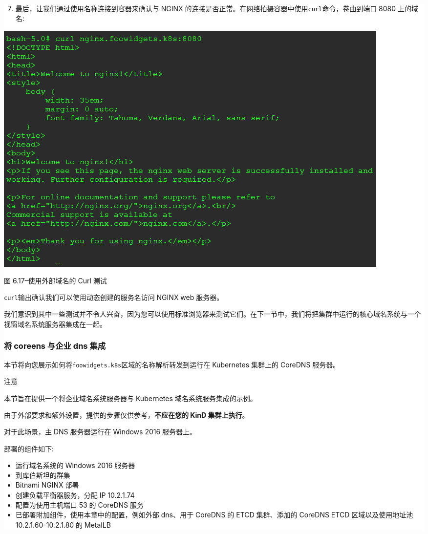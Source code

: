 7.  最后，让我们通过使用名称连接到容器来确认与 NGINX 的连接是否正常。在网络拍摄容器中使用`curl`命令，卷曲到端口 8080 上的域名:

![Figure 6.17 – Curl test using the external-dns name ](img/Fig_6.17_B15514.jpg)

图 6.17–使用外部域名的 Curl 测试

`curl`输出确认我们可以使用动态创建的服务名访问 NGINX web 服务器。

我们意识到其中一些测试并不令人兴奋，因为您可以使用标准浏览器来测试它们。在下一节中，我们将把集群中运行的核心域名系统与一个视窗域名系统服务器集成在一起。

### 将 coreens 与企业 dns 集成

本节将向您展示如何将`foowidgets.k8s`区域的名称解析转发到运行在 Kubernetes 集群上的 CoreDNS 服务器。

注意

本节旨在提供一个将企业域名系统服务器与 Kubernetes 域名系统服务集成的示例。

由于外部要求和额外设置，提供的步骤仅供参考，**不应在您的 KinD 集群上执行**。

对于此场景，主 DNS 服务器运行在 Windows 2016 服务器上。

部署的组件如下:

*   运行域名系统的 Windows 2016 服务器
*   到库伯斯坦的群集
*   Bitnami NGINX 部署
*   创建负载平衡器服务，分配 IP 10.2.1.74
*   配置为使用主机端口 53 的 CoreDNS 服务
*   已部署附加组件，使用本章中的配置，例如外部 dns、用于 CoreDNS 的 ETCD 集群、添加的 CoreDNS ETCD 区域以及使用地址池 10.2.1.60-10.2.1.80 的 MetalLB
